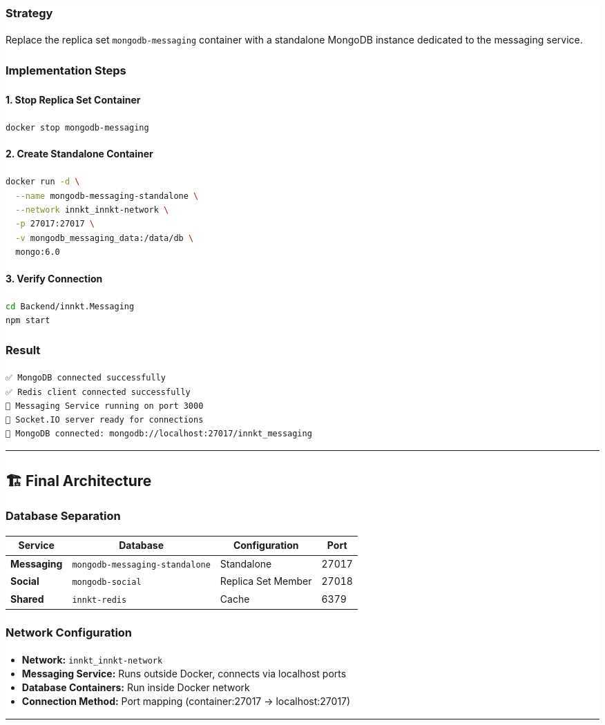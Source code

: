 ### **Strategy**
Replace the replica set `mongodb-messaging` container with a standalone MongoDB instance dedicated to the messaging service.

### **Implementation Steps**

#### **1. Stop Replica Set Container**
```bash
docker stop mongodb-messaging
```

#### **2. Create Standalone Container**
```bash
docker run -d \
  --name mongodb-messaging-standalone \
  --network innkt_innkt-network \
  -p 27017:27017 \
  -v mongodb_messaging_data:/data/db \
  mongo:6.0
```

#### **3. Verify Connection**
```bash
cd Backend/innkt.Messaging
npm start
```

### **Result**
```
✅ MongoDB connected successfully
✅ Redis client connected successfully
🚀 Messaging Service running on port 3000
📡 Socket.IO server ready for connections
🔗 MongoDB connected: mongodb://localhost:27017/innkt_messaging
```

---

## 🏗️ **Final Architecture**

### **Database Separation**
| Service | Database | Configuration | Port |
|---------|----------|---------------|------|
| **Messaging** | `mongodb-messaging-standalone` | Standalone | 27017 |
| **Social** | `mongodb-social` | Replica Set Member | 27018 |
| **Shared** | `innkt-redis` | Cache | 6379 |

### **Network Configuration**
- **Network:** `innkt_innkt-network`
- **Messaging Service:** Runs outside Docker, connects via localhost ports
- **Database Containers:** Run inside Docker network
- **Connection Method:** Port mapping (container:27017 → localhost:27017)

---